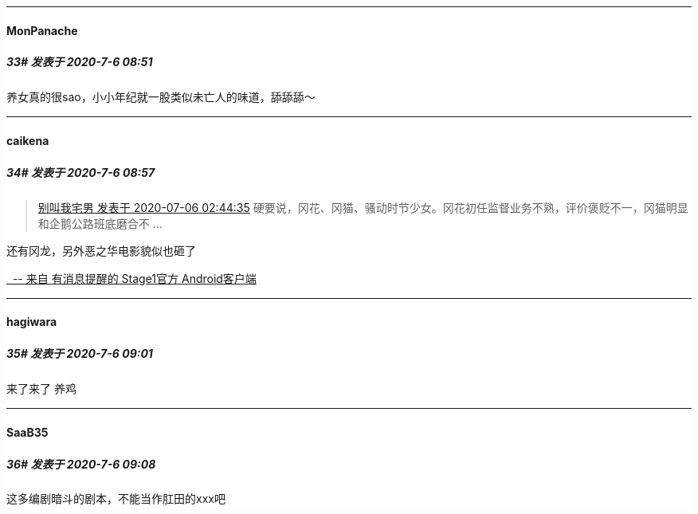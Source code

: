 



-----

####  MonPanache  
##### 33#       发表于 2020-7-6 08:51




养女真的很sao，小小年纪就一股类似未亡人的味道，舔舔舔～







-----

####  caikena  
##### 34#       发表于 2020-7-6 08:57



<blockquote><a href="httphttps://bbs.saraba1st.com/2b/forum.php?mod=redirect&amp;goto=findpost&amp;pid=48084405&amp;ptid=1946084" target="_blank">别叫我宅男 发表于 2020-07-06 02:44:35</a>
硬要说，冈花、冈猫、骚动时节少女。冈花初任监督业务不熟，评价褒贬不一，冈猫明显和企鹅公路班底磨合不 ...</blockquote>还有冈龙，另外恶之华电影貌似也砸了

[  -- 来自 有消息提醒的 Stage1官方 Android客户端](https://www.coolapk.com/apk/140634)







-----

####  hagiwara  
##### 35#       发表于 2020-7-6 09:01




来了来了 养鸡







-----

####  SaaB35  
##### 36#       发表于 2020-7-6 09:08




这多编剧暗斗的剧本，不能当作肛田的xxx吧





